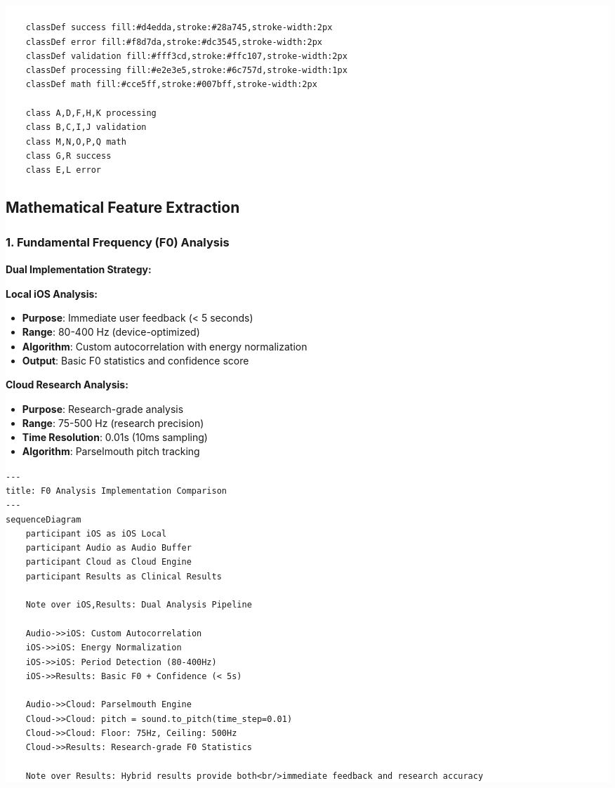 ```mermaid
    
    classDef success fill:#d4edda,stroke:#28a745,stroke-width:2px
    classDef error fill:#f8d7da,stroke:#dc3545,stroke-width:2px
    classDef validation fill:#fff3cd,stroke:#ffc107,stroke-width:2px
    classDef processing fill:#e2e3e5,stroke:#6c757d,stroke-width:1px
    classDef math fill:#cce5ff,stroke:#007bff,stroke-width:2px
    
    class A,D,F,H,K processing
    class B,C,I,J validation
    class M,N,O,P,Q math
    class G,R success
    class E,L error
```

## Mathematical Feature Extraction

### 1. Fundamental Frequency (F0) Analysis

**Dual Implementation Strategy:**

**Local iOS Analysis:**
- **Purpose**: Immediate user feedback (< 5 seconds)
- **Range**: 80-400 Hz (device-optimized)
- **Algorithm**: Custom autocorrelation with energy normalization
- **Output**: Basic F0 statistics and confidence score

**Cloud Research Analysis:**
- **Purpose**: Research-grade analysis
- **Range**: 75-500 Hz (research precision)
- **Time Resolution**: 0.01s (10ms sampling)
- **Algorithm**: Parselmouth pitch tracking

```mermaid
---
title: F0 Analysis Implementation Comparison
---
sequenceDiagram
    participant iOS as iOS Local
    participant Audio as Audio Buffer
    participant Cloud as Cloud Engine
    participant Results as Clinical Results
    
    Note over iOS,Results: Dual Analysis Pipeline
    
    Audio->>iOS: Custom Autocorrelation
    iOS->>iOS: Energy Normalization
    iOS->>iOS: Period Detection (80-400Hz)
    iOS->>Results: Basic F0 + Confidence (< 5s)
    
    Audio->>Cloud: Parselmouth Engine
    Cloud->>Cloud: pitch = sound.to_pitch(time_step=0.01)
    Cloud->>Cloud: Floor: 75Hz, Ceiling: 500Hz
    Cloud->>Results: Research-grade F0 Statistics
    
    Note over Results: Hybrid results provide both<br/>immediate feedback and research accuracy
```
